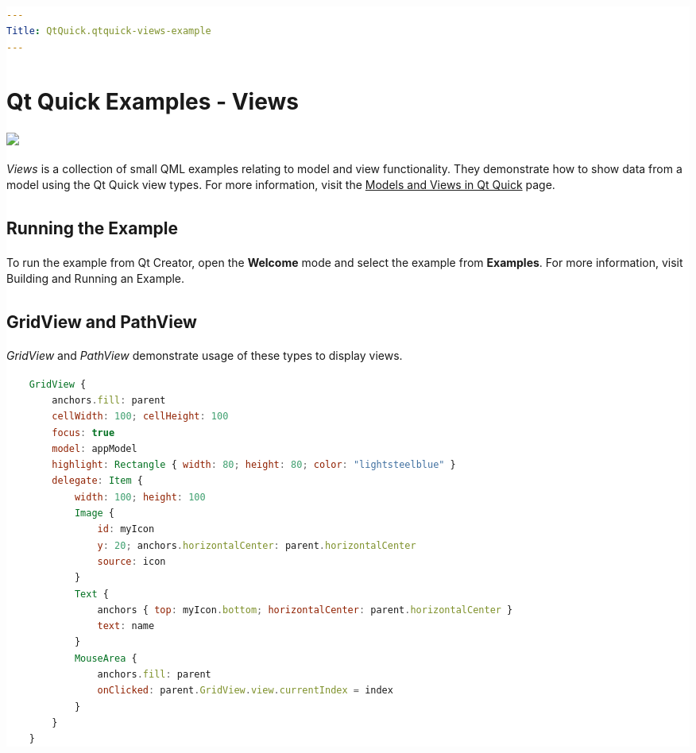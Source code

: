 ```yaml
---
Title: QtQuick.qtquick-views-example
---
```

        
Qt Quick Examples - Views
=========================

<span class="subtitle"></span>
<span id="details"></span>
![](https://developer.ubuntu.com/static/devportal_uploaded/06174334-bcea-4112-b473-5240e71140f4-api/apps/qml/sdk-15.04.6/qtquick-views-example/images/qml-modelviews-example.png)

*Views* is a collection of small QML examples relating to model and view functionality. They demonstrate how to show data from a model using the Qt Quick view types. For more information, visit the [Models and Views in Qt Quick](../QtQuick.qtquick-modelviewsdata-modelview.md) page.

<span id="running-the-example"></span>
Running the Example
-------------------

To run the example from Qt Creator, open the **Welcome** mode and select the example from **Examples**. For more information, visit Building and Running an Example.

<span id="gridview-and-pathview"></span>
GridView and PathView
---------------------

*GridView* and *PathView* demonstrate usage of these types to display views.

``` qml
    GridView {
        anchors.fill: parent
        cellWidth: 100; cellHeight: 100
        focus: true
        model: appModel
        highlight: Rectangle { width: 80; height: 80; color: "lightsteelblue" }
        delegate: Item {
            width: 100; height: 100
            Image {
                id: myIcon
                y: 20; anchors.horizontalCenter: parent.horizontalCenter
                source: icon
            }
            Text {
                anchors { top: myIcon.bottom; horizontalCenter: parent.horizontalCenter }
                text: name
            }
            MouseArea {
                anchors.fill: parent
                onClicked: parent.GridView.view.currentIndex = index
            }
        }
    }
```
